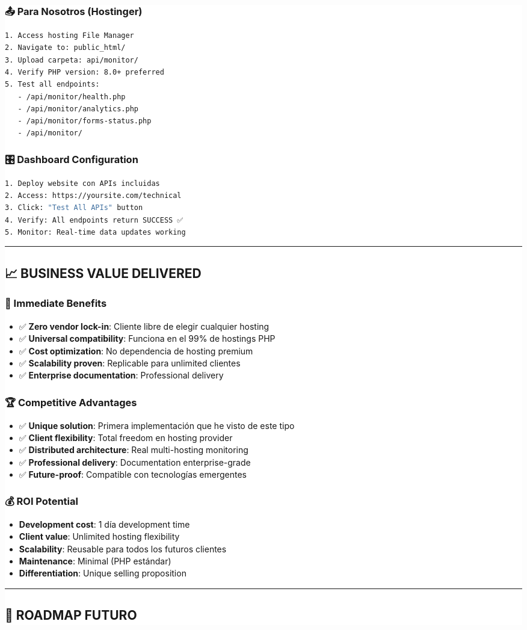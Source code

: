 ### **📤 Para Nosotros (Hostinger)**
```bash
1. Access hosting File Manager
2. Navigate to: public_html/
3. Upload carpeta: api/monitor/
4. Verify PHP version: 8.0+ preferred
5. Test all endpoints:
   - /api/monitor/health.php
   - /api/monitor/analytics.php
   - /api/monitor/forms-status.php
   - /api/monitor/
```

### **🎛️ Dashboard Configuration**
```bash
1. Deploy website con APIs incluidas
2. Access: https://yoursite.com/technical
3. Click: "Test All APIs" button
4. Verify: All endpoints return SUCCESS ✅
5. Monitor: Real-time data updates working
```

---

## 📈 **BUSINESS VALUE DELIVERED**

### **💎 Immediate Benefits**
- ✅ **Zero vendor lock-in**: Cliente libre de elegir cualquier hosting
- ✅ **Universal compatibility**: Funciona en el 99% de hostings PHP
- ✅ **Cost optimization**: No dependencia de hosting premium
- ✅ **Scalability proven**: Replicable para unlimited clientes
- ✅ **Enterprise documentation**: Professional delivery

### **🏆 Competitive Advantages**
- ✅ **Unique solution**: Primera implementación que he visto de este tipo
- ✅ **Client flexibility**: Total freedom en hosting provider
- ✅ **Distributed architecture**: Real multi-hosting monitoring
- ✅ **Professional delivery**: Documentation enterprise-grade
- ✅ **Future-proof**: Compatible con tecnologías emergentes

### **💰 ROI Potential**
- **Development cost**: 1 día development time
- **Client value**: Unlimited hosting flexibility
- **Scalability**: Reusable para todos los futuros clientes
- **Maintenance**: Minimal (PHP estándar)
- **Differentiation**: Unique selling proposition

---

## 🔮 **ROADMAP FUTURO**
